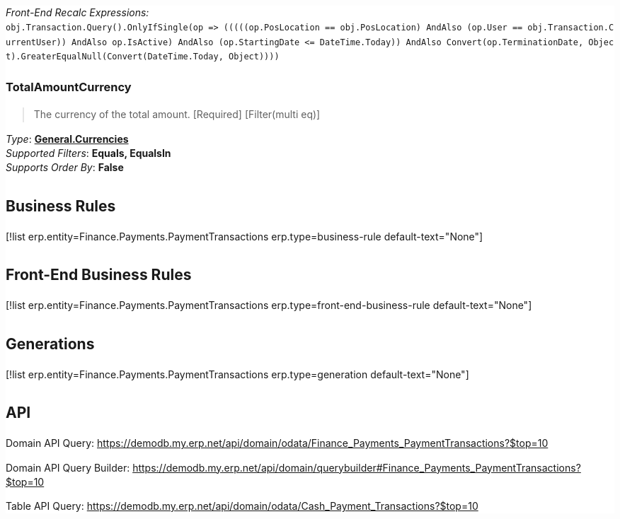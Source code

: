 _Front-End Recalc Expressions:_  
`obj.Transaction.Query().OnlyIfSingle(op => (((((op.PosLocation == obj.PosLocation) AndAlso (op.User == obj.Transaction.CurrentUser)) AndAlso op.IsActive) AndAlso (op.StartingDate <= DateTime.Today)) AndAlso Convert(op.TerminationDate, Object).GreaterEqualNull(Convert(DateTime.Today, Object))))`
### TotalAmountCurrency

> The currency of the total amount. [Required] [Filter(multi eq)]

_Type_: **[General.Currencies](General.Currencies.md)**  
_Supported Filters_: **Equals, EqualsIn**  
_Supports Order By_: **False**  



## Business Rules

[!list erp.entity=Finance.Payments.PaymentTransactions erp.type=business-rule default-text="None"]

## Front-End Business Rules

[!list erp.entity=Finance.Payments.PaymentTransactions erp.type=front-end-business-rule default-text="None"]

## Generations

[!list erp.entity=Finance.Payments.PaymentTransactions erp.type=generation default-text="None"]

## API

Domain API Query:
<https://demodb.my.erp.net/api/domain/odata/Finance_Payments_PaymentTransactions?$top=10>

Domain API Query Builder:
<https://demodb.my.erp.net/api/domain/querybuilder#Finance_Payments_PaymentTransactions?$top=10>

Table API Query:
<https://demodb.my.erp.net/api/domain/odata/Cash_Payment_Transactions?$top=10>

